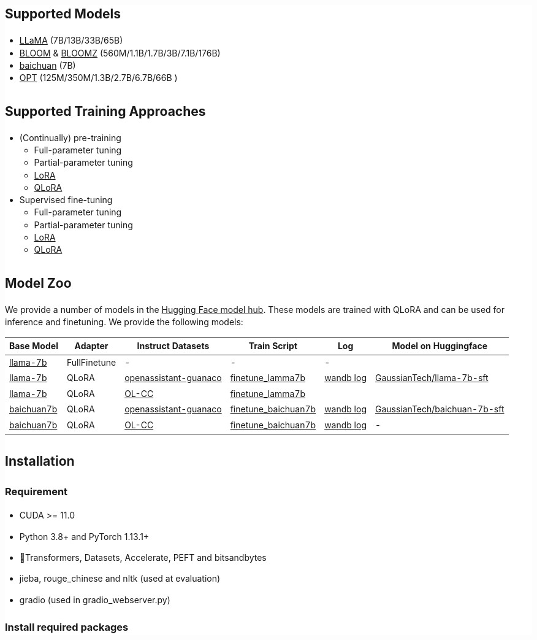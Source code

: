 ## Supported Models

- [LLaMA](https://github.com/facebookresearch/llama) (7B/13B/33B/65B)
- [BLOOM](https://huggingface.co/bigscience/bloom) & [BLOOMZ](https://huggingface.co/bigscience/bloomz) (560M/1.1B/1.7B/3B/7.1B/176B)
- [baichuan](https://huggingface.co/baichuan-inc/baichuan-7B) (7B)
- [OPT](https://huggingface.co/docs/transformers/model_doc/opt) (125M/350M/1.3B/2.7B/6.7B/66B )

## Supported Training Approaches

- (Continually) pre-training
  - Full-parameter tuning
  - Partial-parameter tuning
  - [LoRA](https://arxiv.org/abs/2106.09685)
  - [QLoRA](https://arxiv.org/abs/2305.14314)
- Supervised fine-tuning
  - Full-parameter tuning
  - Partial-parameter tuning
  - [LoRA](https://arxiv.org/abs/2106.09685)
  - [QLoRA](https://arxiv.org/abs/2305.14314)

## Model Zoo

We provide a number of models in the [Hugging Face model hub](https://huggingface.co/decapoda-research). These models are trained with QLoRA and can be used for inference and finetuning. We provide the following models:

| Base Model                                                   | Adapter      | Instruct Datasets                                            | Train Script                                              | Log                                                          | Model on Huggingface                                         |
| ------------------------------------------------------------ | ------------ | ------------------------------------------------------------ | --------------------------------------------------------- | ------------------------------------------------------------ | ------------------------------------------------------------ |
| [llama-7b](https://huggingface.co/decapoda-research/llama-7b-hf) | FullFinetune | -                                                            | -                                                         | -                                                            |                                                              |
| [llama-7b](https://huggingface.co/decapoda-research/llama-7b-hf) | QLoRA        | [openassistant-guanaco](https://huggingface.co/datasets/timdettmers/openassistant-guanaco) | [finetune_lamma7b](./scripts/finetune_llama_guanaco7b.sh) | [wandb log](https://wandb.ai/jianzhnie/huggingface/runs/1e2km7b1) | [GaussianTech/llama-7b-sft](https://huggingface.co/GaussianTech/llama-7b-sft) |
| [llama-7b](https://huggingface.co/decapoda-research/llama-7b-hf) | QLoRA        | [OL-CC](https://data.baai.ac.cn/details/OL-CC)               | [finetune_lamma7b](./scripts/finetune_llama_guanaco7b.sh) |                                                              |                                                              |
| [baichuan7b](https://huggingface.co/baichuan-inc/baichuan-7B) | QLoRA        | [openassistant-guanaco](https://huggingface.co/datasets/timdettmers/openassistant-guanaco) | [finetune_baichuan7b](./scripts/finetune_baichuan_7b.sh)  | [wandb log](https://wandb.ai/jianzhnie/huggingface/runs/41lq9joa) | [GaussianTech/baichuan-7b-sft](https://huggingface.co/GaussianTech/baichuan-7b-sft) |
| [baichuan7b](https://huggingface.co/baichuan-inc/baichuan-7B) | QLoRA        | [OL-CC](https://data.baai.ac.cn/details/OL-CC)               | [finetune_baichuan7b](./scripts/finetune_baichuan_7b.sh)  | [wandb log](https://wandb.ai/jianzhnie/huggingface/runs/1lw2bmvn) | -                                                            |

## Installation

### Requirement

- CUDA >= 11.0

- Python 3.8+ and PyTorch 1.13.1+
- 🤗Transformers, Datasets, Accelerate, PEFT and bitsandbytes
- jieba, rouge_chinese and nltk (used at evaluation)
- gradio (used in gradio_webserver.py)

### Install required packages
